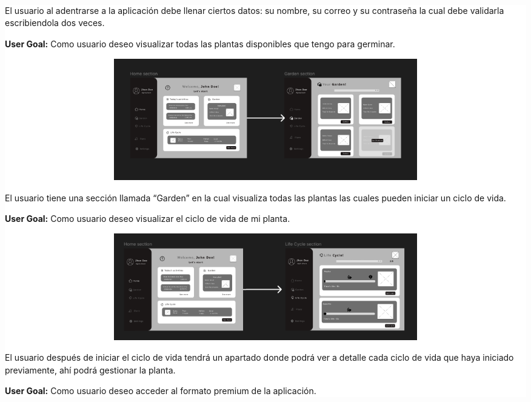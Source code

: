 El usuario al adentrarse a la aplicación debe llenar ciertos datos: su nombre, su correo y su contraseña la cual debe validarla escribiendola dos veces.

**User Goal:** Como usuario deseo visualizar todas las plantas disponibles que tengo para germinar.

<p align="center">
    <img src="../src/images/flowwf2.PNG" alt="LifeCyclesection001_Photo" width="500px"/>
</p>

El usuario tiene una sección llamada “Garden” en la cual visualiza todas las plantas las cuales pueden iniciar un ciclo de vida.

**User Goal:** Como usuario deseo visualizar el ciclo de vida de mi planta.

<p align="center">
    <img src="../src/images/flowwf3.PNG" alt="LifeCyclesection001_Photo" width="500px"/>
</p>

El usuario después de iniciar el ciclo de vida tendrá un apartado donde podrá ver a detalle cada ciclo de vida que haya iniciado previamente, ahí podrá gestionar la planta.



**User Goal:** Como usuario deseo acceder al formato premium de la aplicación.

<p align="center">